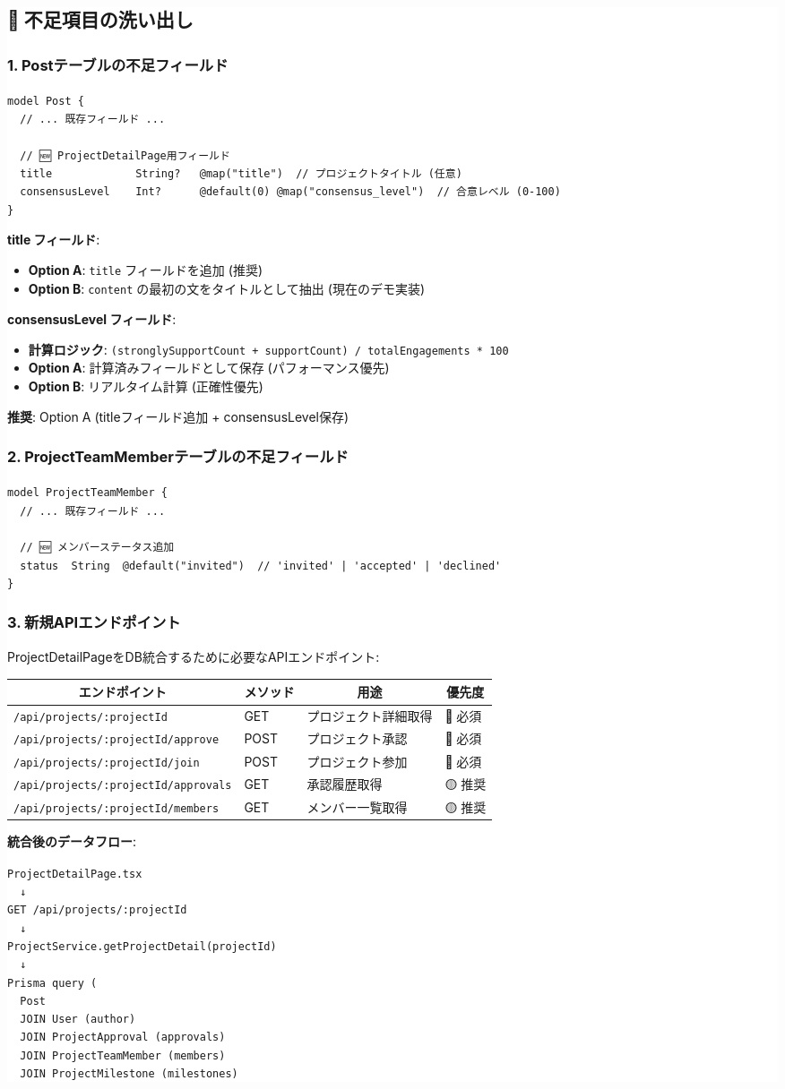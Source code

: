 ## 🔴 不足項目の洗い出し

### 1. Postテーブルの不足フィールド

```prisma
model Post {
  // ... 既存フィールド ...

  // 🆕 ProjectDetailPage用フィールド
  title             String?   @map("title")  // プロジェクトタイトル (任意)
  consensusLevel    Int?      @default(0) @map("consensus_level")  // 合意レベル (0-100)
}
```

**title フィールド**:
- **Option A**: `title` フィールドを追加 (推奨)
- **Option B**: `content` の最初の文をタイトルとして抽出 (現在のデモ実装)

**consensusLevel フィールド**:
- **計算ロジック**: `(stronglySupportCount + supportCount) / totalEngagements * 100`
- **Option A**: 計算済みフィールドとして保存 (パフォーマンス優先)
- **Option B**: リアルタイム計算 (正確性優先)

**推奨**: Option A (titleフィールド追加 + consensusLevel保存)

### 2. ProjectTeamMemberテーブルの不足フィールド

```prisma
model ProjectTeamMember {
  // ... 既存フィールド ...

  // 🆕 メンバーステータス追加
  status  String  @default("invited")  // 'invited' | 'accepted' | 'declined'
}
```

### 3. 新規APIエンドポイント

ProjectDetailPageをDB統合するために必要なAPIエンドポイント:

| エンドポイント | メソッド | 用途 | 優先度 |
|--------------|---------|------|--------|
| `/api/projects/:projectId` | GET | プロジェクト詳細取得 | 🔴 必須 |
| `/api/projects/:projectId/approve` | POST | プロジェクト承認 | 🔴 必須 |
| `/api/projects/:projectId/join` | POST | プロジェクト参加 | 🔴 必須 |
| `/api/projects/:projectId/approvals` | GET | 承認履歴取得 | 🟡 推奨 |
| `/api/projects/:projectId/members` | GET | メンバー一覧取得 | 🟡 推奨 |

**統合後のデータフロー**:

```
ProjectDetailPage.tsx
  ↓
GET /api/projects/:projectId
  ↓
ProjectService.getProjectDetail(projectId)
  ↓
Prisma query (
  Post
  JOIN User (author)
  JOIN ProjectApproval (approvals)
  JOIN ProjectTeamMember (members)
  JOIN ProjectMilestone (milestones)
```